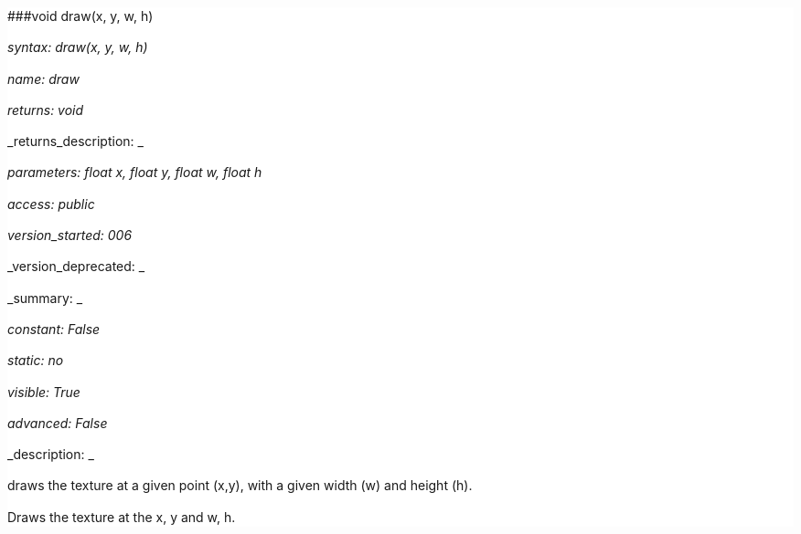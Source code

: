 

















###void draw(x, y, w, h)

_syntax: draw(x, y, w, h)_

_name: draw_

_returns: void_

_returns_description: _

_parameters: float x, float y, float w, float h_

_access: public_

_version_started: 006_

_version_deprecated: _

_summary: _

_constant: False_

_static: no_

_visible: True_

_advanced: False_



_description: _



draws the texture at a given point (x,y), with a given width (w) and height (h). 















Draws the texture at the x, y and w, h.









